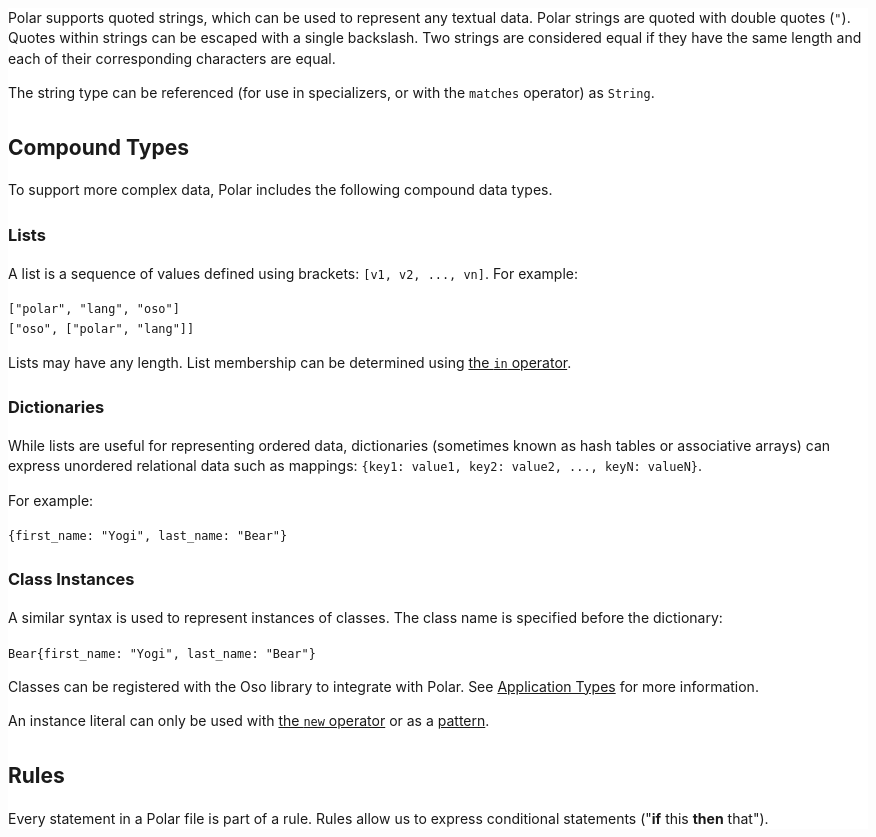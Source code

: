 Polar supports quoted strings, which can be used to represent any textual data.
Polar strings are quoted with double quotes (`"`). Quotes within strings can be
escaped with a single backslash. Two strings are considered equal if they have
the same length and each of their corresponding characters are equal.

The string type can be referenced (for use in specializers, or with the
`matches` operator) as `String`.

## Compound Types

To support more complex data, Polar includes the following compound data types.

### Lists

A list is a sequence of values defined using brackets: `[v1, v2, ..., vn]`. For
example:

```polar
["polar", "lang", "oso"]
["oso", ["polar", "lang"]]
```

Lists may have any length. List membership can be determined using [the `in`
operator](#in-list-membership).

### Dictionaries

While lists are useful for representing ordered data, dictionaries (sometimes
known as hash tables or associative arrays) can express unordered relational
data such as mappings: `{key1: value1, key2: value2, ..., keyN: valueN}`.

For example:

```polar
{first_name: "Yogi", last_name: "Bear"}
```

### Class Instances

A similar syntax is used to represent instances of classes. The class name is
specified before the dictionary:

```polar
Bear{first_name: "Yogi", last_name: "Bear"}
```

Classes can be registered with the Oso library to integrate with Polar. See
[Application Types](getting-started/policies#application-types) for more information.

An instance literal can only be used with [the `new` operator](#new) or as a
[pattern](#patterns).

## Rules

Every statement in a Polar file is part of a rule. Rules allow us to express
conditional statements ("**if** this **then** that").
